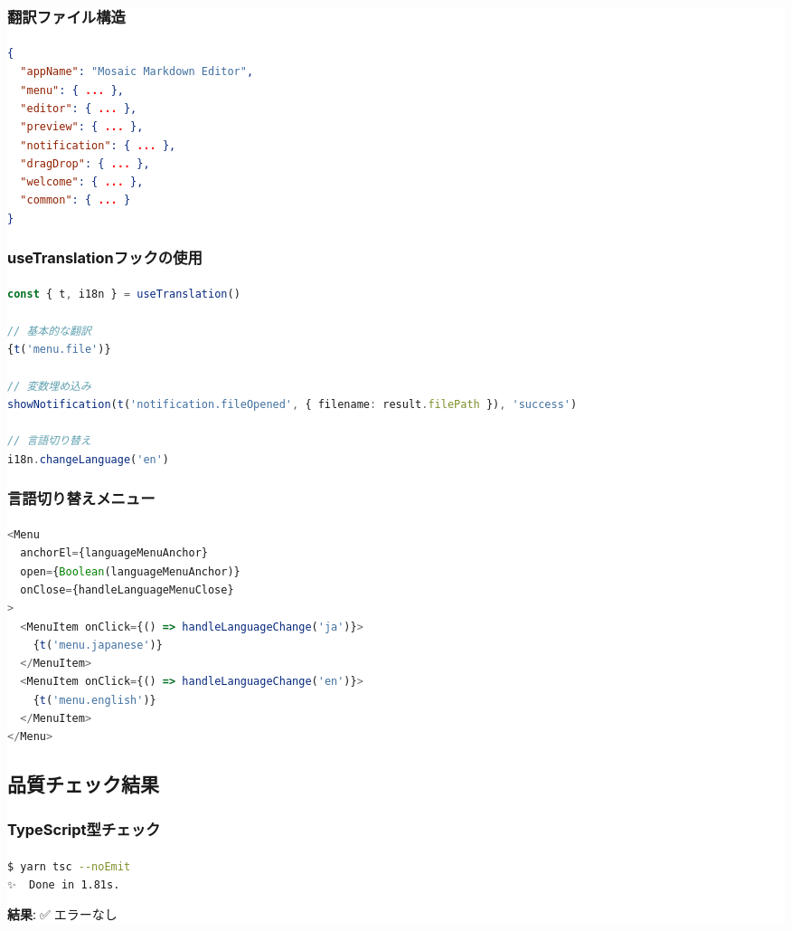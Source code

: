 ### 翻訳ファイル構造
```json
{
  "appName": "Mosaic Markdown Editor",
  "menu": { ... },
  "editor": { ... },
  "preview": { ... },
  "notification": { ... },
  "dragDrop": { ... },
  "welcome": { ... },
  "common": { ... }
}
```

### useTranslationフックの使用
```typescript
const { t, i18n } = useTranslation()

// 基本的な翻訳
{t('menu.file')}

// 変数埋め込み
showNotification(t('notification.fileOpened', { filename: result.filePath }), 'success')

// 言語切り替え
i18n.changeLanguage('en')
```

### 言語切り替えメニュー
```typescript
<Menu
  anchorEl={languageMenuAnchor}
  open={Boolean(languageMenuAnchor)}
  onClose={handleLanguageMenuClose}
>
  <MenuItem onClick={() => handleLanguageChange('ja')}>
    {t('menu.japanese')}
  </MenuItem>
  <MenuItem onClick={() => handleLanguageChange('en')}>
    {t('menu.english')}
  </MenuItem>
</Menu>
```

## 品質チェック結果

### TypeScript型チェック
```bash
$ yarn tsc --noEmit
✨  Done in 1.81s.
```
**結果**: ✅ エラーなし

